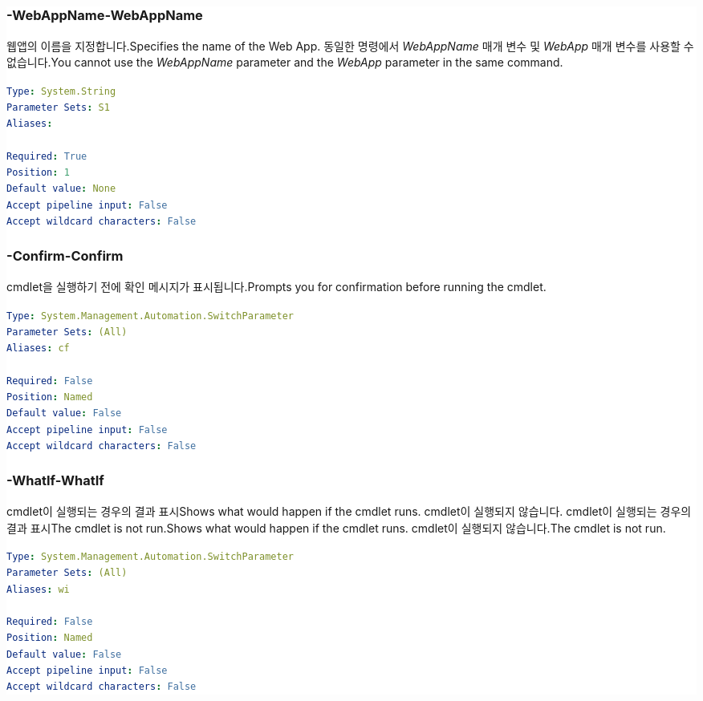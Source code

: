### <span data-ttu-id="979a9-146">-WebAppName</span><span class="sxs-lookup"><span data-stu-id="979a9-146">-WebAppName</span></span>
<span data-ttu-id="979a9-147">웹앱의 이름을 지정합니다.</span><span class="sxs-lookup"><span data-stu-id="979a9-147">Specifies the name of the Web App.</span></span>
<span data-ttu-id="979a9-148">동일한 명령에서 *WebAppName* 매개 변수 및 *WebApp* 매개 변수를 사용할 수 없습니다.</span><span class="sxs-lookup"><span data-stu-id="979a9-148">You cannot use the *WebAppName* parameter and the *WebApp* parameter in the same command.</span></span>

```yaml
Type: System.String
Parameter Sets: S1
Aliases:

Required: True
Position: 1
Default value: None
Accept pipeline input: False
Accept wildcard characters: False
```

### <span data-ttu-id="979a9-149">-Confirm</span><span class="sxs-lookup"><span data-stu-id="979a9-149">-Confirm</span></span>
<span data-ttu-id="979a9-150">cmdlet을 실행하기 전에 확인 메시지가 표시됩니다.</span><span class="sxs-lookup"><span data-stu-id="979a9-150">Prompts you for confirmation before running the cmdlet.</span></span>

```yaml
Type: System.Management.Automation.SwitchParameter
Parameter Sets: (All)
Aliases: cf

Required: False
Position: Named
Default value: False
Accept pipeline input: False
Accept wildcard characters: False
```

### <span data-ttu-id="979a9-151">-WhatIf</span><span class="sxs-lookup"><span data-stu-id="979a9-151">-WhatIf</span></span>
<span data-ttu-id="979a9-152">cmdlet이 실행되는 경우의 결과 표시</span><span class="sxs-lookup"><span data-stu-id="979a9-152">Shows what would happen if the cmdlet runs.</span></span>
<span data-ttu-id="979a9-153">cmdlet이 실행되지 않습니다. cmdlet이 실행되는 경우의 결과 표시</span><span class="sxs-lookup"><span data-stu-id="979a9-153">The cmdlet is not run.Shows what would happen if the cmdlet runs.</span></span>
<span data-ttu-id="979a9-154">cmdlet이 실행되지 않습니다.</span><span class="sxs-lookup"><span data-stu-id="979a9-154">The cmdlet is not run.</span></span>

```yaml
Type: System.Management.Automation.SwitchParameter
Parameter Sets: (All)
Aliases: wi

Required: False
Position: Named
Default value: False
Accept pipeline input: False
Accept wildcard characters: False
```
